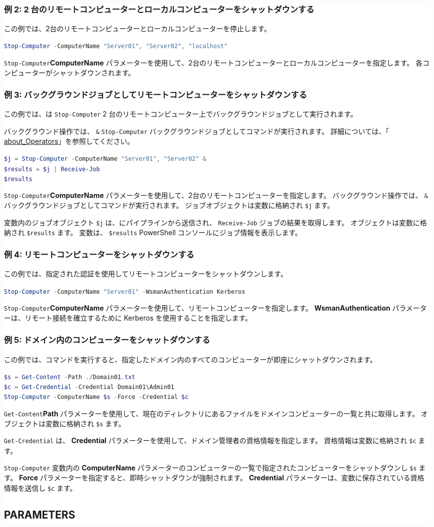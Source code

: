 ### 例 2: 2 台のリモートコンピューターとローカルコンピューターをシャットダウンする

この例では、2台のリモートコンピューターとローカルコンピューターを停止します。

```powershell
Stop-Computer -ComputerName "Server01", "Server02", "localhost"
```

`Stop-Computer`**ComputerName** パラメーターを使用して、2台のリモートコンピューターとローカルコンピューターを指定します。 各コンピューターがシャットダウンされます。

### 例 3: バックグラウンドジョブとしてリモートコンピューターをシャットダウンする

この例では、は `Stop-Computer` 2 台のリモートコンピューター上でバックグラウンドジョブとして実行されます。

バックグラウンド操作では、 `&` `Stop-Computer` バックグラウンドジョブとしてコマンドが実行されます。 詳細については、「 [about_Operators](../microsoft.powershell.core/about/about_operators.md#background-operator-)」を参照してください。

```powershell
$j = Stop-Computer -ComputerName "Server01", "Server02" &
$results = $j | Receive-Job
$results
```

`Stop-Computer`**ComputerName** パラメーターを使用して、2台のリモートコンピューターを指定します。 バックグラウンド操作では、 `&` バックグラウンドジョブとしてコマンドが実行されます。 ジョブオブジェクトは変数に格納され `$j` ます。

変数内のジョブオブジェクト `$j` は、にパイプラインから送信され、 `Receive-Job` ジョブの結果を取得します。 オブジェクトは変数に格納され `$results` ます。 変数は、 `$results` PowerShell コンソールにジョブ情報を表示します。

### 例 4: リモートコンピューターをシャットダウンする

この例では、指定された認証を使用してリモートコンピューターをシャットダウンします。

```powershell
Stop-Computer -ComputerName "Server01" -WsmanAuthentication Kerberos
```

`Stop-Computer`**ComputerName** パラメーターを使用して、リモートコンピューターを指定します。 **WsmanAuthentication** パラメーターは、リモート接続を確立するために Kerberos を使用することを指定します。

### 例 5: ドメイン内のコンピューターをシャットダウンする

この例では、コマンドを実行すると、指定したドメイン内のすべてのコンピューターが即座にシャットダウンされます。

```powershell
$s = Get-Content -Path ./Domain01.txt
$c = Get-Credential -Credential Domain01\Admin01
Stop-Computer -ComputerName $s -Force -Credential $c
```

`Get-Content`**Path** パラメーターを使用して、現在のディレクトリにあるファイルをドメインコンピューターの一覧と共に取得します。 オブジェクトは変数に格納され `$s` ます。

`Get-Credential` は、 **Credential** パラメーターを使用して、ドメイン管理者の資格情報を指定します。 資格情報は変数に格納され `$c` ます。

`Stop-Computer` 変数内の **ComputerName** パラメーターのコンピューターの一覧で指定されたコンピューターをシャットダウンし `$s` ます。 **Force** パラメーターを指定すると、即時シャットダウンが強制されます。 **Credential** パラメーターは、変数に保存されている資格情報を送信し `$c` ます。

## PARAMETERS

